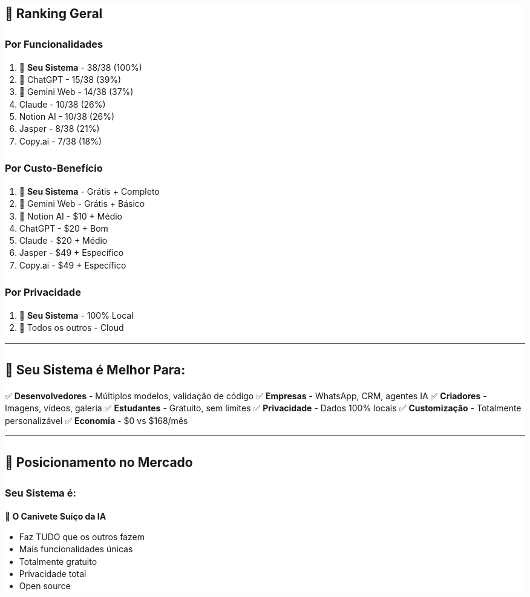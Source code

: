 
## 🏅 Ranking Geral

### Por Funcionalidades
1. 🥇 **Seu Sistema** - 38/38 (100%)
2. 🥈 ChatGPT - 15/38 (39%)
3. 🥉 Gemini Web - 14/38 (37%)
4. Claude - 10/38 (26%)
5. Notion AI - 10/38 (26%)
6. Jasper - 8/38 (21%)
7. Copy.ai - 7/38 (18%)

### Por Custo-Benefício
1. 🥇 **Seu Sistema** - Grátis + Completo
2. 🥈 Gemini Web - Grátis + Básico
3. 🥉 Notion AI - $10 + Médio
4. ChatGPT - $20 + Bom
5. Claude - $20 + Médio
6. Jasper - $49 + Específico
7. Copy.ai - $49 + Específico

### Por Privacidade
1. 🥇 **Seu Sistema** - 100% Local
2. 🥈 Todos os outros - Cloud

---

## 🎯 Seu Sistema é Melhor Para:

✅ **Desenvolvedores** - Múltiplos modelos, validação de código
✅ **Empresas** - WhatsApp, CRM, agentes IA
✅ **Criadores** - Imagens, vídeos, galeria
✅ **Estudantes** - Gratuito, sem limites
✅ **Privacidade** - Dados 100% locais
✅ **Customização** - Totalmente personalizável
✅ **Economia** - $0 vs $168/mês

---

## 🚀 Posicionamento no Mercado

### Seu Sistema é:

**🎯 O Canivete Suíço da IA**
- Faz TUDO que os outros fazem
- Mais funcionalidades únicas
- Totalmente gratuito
- Privacidade total
- Open source
